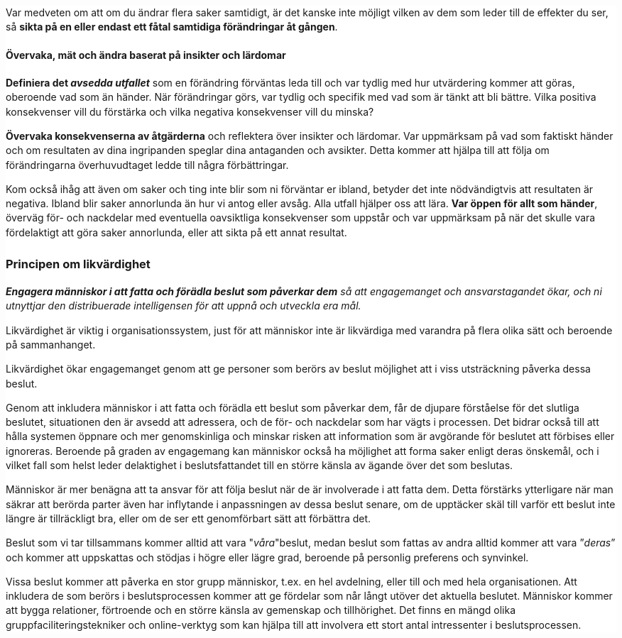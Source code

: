 Var medveten om att om du ändrar flera saker samtidigt, är det kanske inte möjligt vilken av dem som leder till de effekter du ser, så **sikta på en eller endast ett fåtal samtidiga förändringar åt gången**.

#### Övervaka, mät och ändra baserat på insikter och lärdomar

**Definiera det _avsedda utfallet_** som en förändring förväntas leda till och var tydlig med hur utvärdering kommer att göras, oberoende vad som än händer. När förändringar görs, var tydlig och specifik med vad som är tänkt att bli bättre. Vilka positiva konsekvenser vill du förstärka och vilka negativa konsekvenser vill du minska?

**Övervaka konsekvenserna av åtgärderna** och reflektera över insikter och lärdomar. Var uppmärksam på vad som faktiskt händer och om resultaten av dina ingripanden speglar dina antaganden och avsikter. Detta kommer att hjälpa till att följa om förändringarna överhuvudtaget ledde till några förbättringar.

Kom också ihåg att även om saker och ting inte blir som ni förväntar er ibland, betyder det inte nödvändigtvis att resultaten är negativa. Ibland blir saker annorlunda än hur vi antog eller avsåg. Alla utfall hjälper oss att lära. **Var öppen för allt som händer**, överväg för- och nackdelar med eventuella oavsiktliga konsekvenser som uppstår och var uppmärksam på när det skulle vara fördelaktigt att göra saker annorlunda, eller att sikta på ett annat resultat.

### Principen om likvärdighet

_**Engagera människor i att fatta och förädla beslut som påverkar dem** så att engagemanget och ansvarstagandet ökar, och ni utnyttjar den distribuerade intelligensen för att uppnå och utveckla era mål._

Likvärdighet är viktig i organisationssystem, just för att människor inte är likvärdiga med varandra på flera olika sätt och beroende på sammanhanget.

Likvärdighet ökar engagemanget genom att ge personer som berörs av beslut möjlighet att i viss utsträckning påverka dessa beslut.

Genom att inkludera människor i att fatta och förädla ett beslut som påverkar dem, får de djupare förståelse för det slutliga beslutet, situationen den är avsedd att adressera, och de för- och nackdelar som har vägts i processen. Det bidrar också till att hålla systemen öppnare och mer genomskinliga och minskar risken att information som är avgörande för beslutet att förbises eller ignoreras. Beroende på graden av engagemang kan människor också ha möjlighet att forma saker enligt deras önskemål, och i vilket fall som helst leder delaktighet i beslutsfattandet till en större känsla av ägande över det som beslutas.

Människor är mer benägna att ta ansvar för att följa beslut när de är involverade i att fatta dem. Detta förstärks ytterligare när man säkrar att berörda parter även har inflytande i anpassningen av dessa beslut senare, om de upptäcker skäl till varför ett beslut inte längre är tillräckligt bra, eller om de ser ett genomförbart sätt att förbättra det.

Beslut som vi tar tillsammans kommer alltid att vara "_våra_"beslut, medan beslut som fattas av andra alltid kommer att vara ”_deras_” och kommer att uppskattas och stödjas i högre eller lägre grad, beroende på personlig preferens och synvinkel.

Vissa beslut kommer att påverka en stor grupp människor, t.ex. en hel avdelning, eller till och med hela organisationen. Att inkludera de som berörs i beslutsprocessen kommer att ge fördelar som når långt utöver det aktuella beslutet. Människor kommer att bygga relationer, förtroende och en större känsla av gemenskap och tillhörighet. Det finns en mängd olika gruppfaciliteringstekniker och online-verktyg som kan hjälpa till att involvera ett stort antal intressenter i beslutsprocessen.
